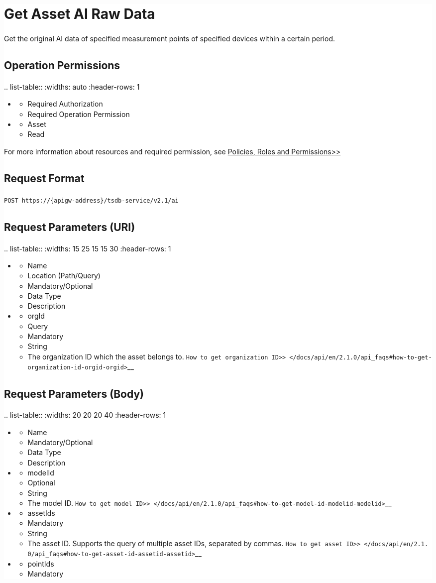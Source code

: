 ﻿# Get Asset AI Raw Data

Get the original AI data of specified measurement points of specified devices within a certain period.

## Operation Permissions

.. list-table::
   :widths: auto
   :header-rows: 1

   * - Required Authorization
     - Required Operation Permission
   * - Asset
     - Read

For more information about resources and required permission, see [Policies, Roles and Permissions>>](/docs/enos/en/2.1.0/iam/concept/access_policy.html)

## Request Format

```
POST https://{apigw-address}/tsdb-service/v2.1/ai
```

## Request Parameters (URI)

.. list-table::
   :widths: 15 25 15 15 30
   :header-rows: 1

   * - Name
     - Location (Path/Query)
     - Mandatory/Optional
     - Data Type
     - Description
   * - orgId
     - Query
     - Mandatory
     - String
     - The organization ID which the asset belongs to. `How to get organization ID>> </docs/api/en/2.1.0/api_faqs#how-to-get-organization-id-orgid-orgid>`__


## Request Parameters (Body)

.. list-table::
   :widths: 20 20 20 40
   :header-rows: 1

   * - Name
     - Mandatory/Optional
     - Data Type
     - Description
   * - modelId
     - Optional
     - String
     - The model ID. `How to get model ID>> </docs/api/en/2.1.0/api_faqs#how-to-get-model-id-modelid-modelid>`__
   * - assetIds
     - Mandatory
     - String
     - The asset ID. Supports the query of multiple asset IDs, separated by commas. `How to get asset ID>> </docs/api/en/2.1.0/api_faqs#how-to-get-asset-id-assetid-assetid>`__
   * - pointIds
     - Mandatory